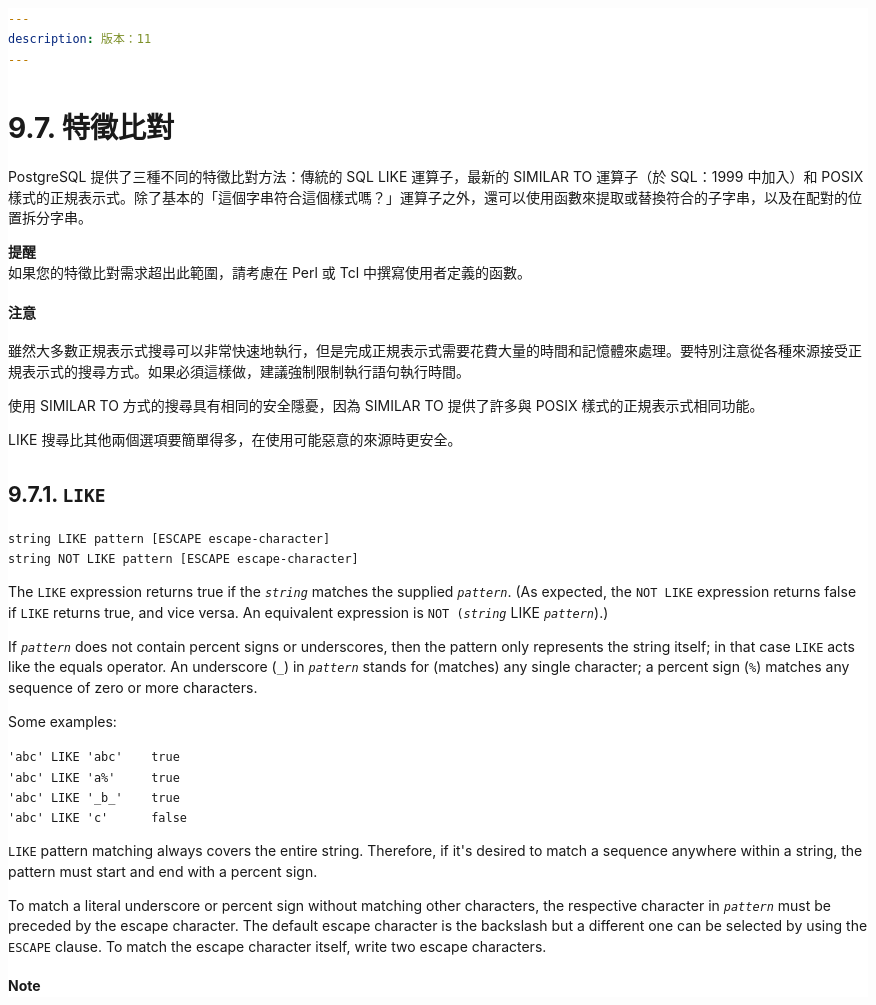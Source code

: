 ```yaml
---
description: 版本：11
---
```


# 9.7. 特徵比對

PostgreSQL 提供了三種不同的特徵比對方法：傳統的 SQL LIKE 運算子，最新的 SIMILAR TO 運算子（於 SQL：1999 中加入）和 POSIX 樣式的正規表示式。除了基本的「這個字串符合這個樣式嗎？」運算子之外，還可以使用函數來提取或替換符合的子字串，以及在配對的位置拆分字串。

**提醒**\
如果您的特徵比對需求超出此範圍，請考慮在 Perl 或 Tcl 中撰寫使用者定義的函數。

#### 注意

雖然大多數正規表示式搜尋可以非常快速地執行，但是完成正規表示式需要花費大量的時間和記憶體來處理。要特別注意從各種來源接受正規表示式的搜尋方式。如果必須這樣做，建議強制限制執行語句執行時間。

使用 SIMILAR TO 方式的搜尋具有相同的安全隱憂，因為 SIMILAR TO 提供了許多與 POSIX 樣式的正規表示式相同功能。

LIKE 搜尋比其他兩個選項要簡單得多，在使用可能惡意的來源時更安全。

## 9.7.1. `LIKE`

```
string LIKE pattern [ESCAPE escape-character]
string NOT LIKE pattern [ESCAPE escape-character]
```

The `LIKE` expression returns true if the _`string`_ matches the supplied _`pattern`_. (As expected, the `NOT LIKE` expression returns false if `LIKE` returns true, and vice versa. An equivalent expression is `NOT (`_`string`_ LIKE _`pattern`_).)

If _`pattern`_ does not contain percent signs or underscores, then the pattern only represents the string itself; in that case `LIKE` acts like the equals operator. An underscore (`_`) in _`pattern`_ stands for (matches) any single character; a percent sign (`%`) matches any sequence of zero or more characters.

Some examples:

```
'abc' LIKE 'abc'    true
'abc' LIKE 'a%'     true
'abc' LIKE '_b_'    true
'abc' LIKE 'c'      false
```

`LIKE` pattern matching always covers the entire string. Therefore, if it's desired to match a sequence anywhere within a string, the pattern must start and end with a percent sign.

To match a literal underscore or percent sign without matching other characters, the respective character in _`pattern`_ must be preceded by the escape character. The default escape character is the backslash but a different one can be selected by using the `ESCAPE` clause. To match the escape character itself, write two escape characters.

#### Note
